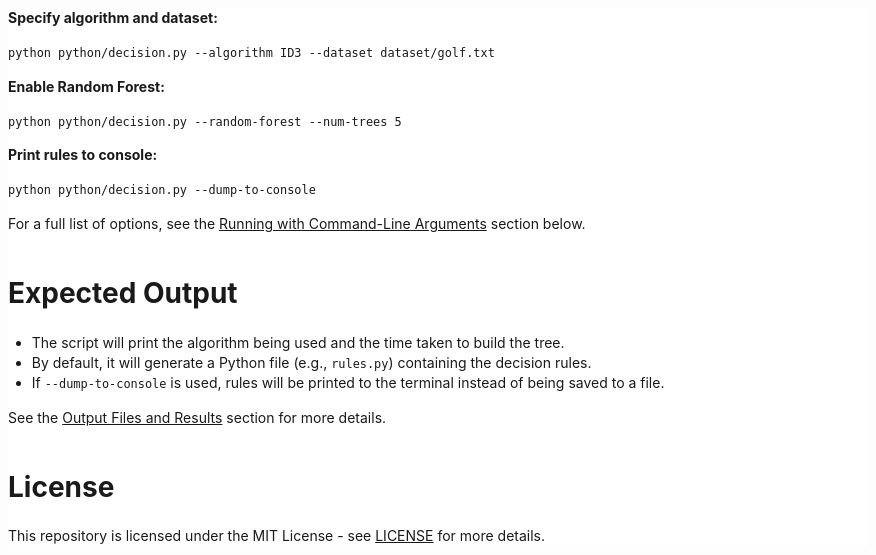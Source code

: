 **Specify algorithm and dataset:**
```
python python/decision.py --algorithm ID3 --dataset dataset/golf.txt
```

**Enable Random Forest:**
```
python python/decision.py --random-forest --num-trees 5
```

**Print rules to console:**
```
python python/decision.py --dump-to-console
```

For a full list of options, see the [Running with Command-Line Arguments](#running-with-command-line-arguments) section below.

# Expected Output

- The script will print the algorithm being used and the time taken to build the tree.
- By default, it will generate a Python file (e.g., `rules.py`) containing the decision rules.
- If `--dump-to-console` is used, rules will be printed to the terminal instead of being saved to a file.

See the [Output Files and Results](#output-files-and-results) section for more details.

# License

This repository is licensed under the MIT License - see [LICENSE](https://github.com/serengil/decision-trees-for-ml/blob/master/LICENSE) for more details.
